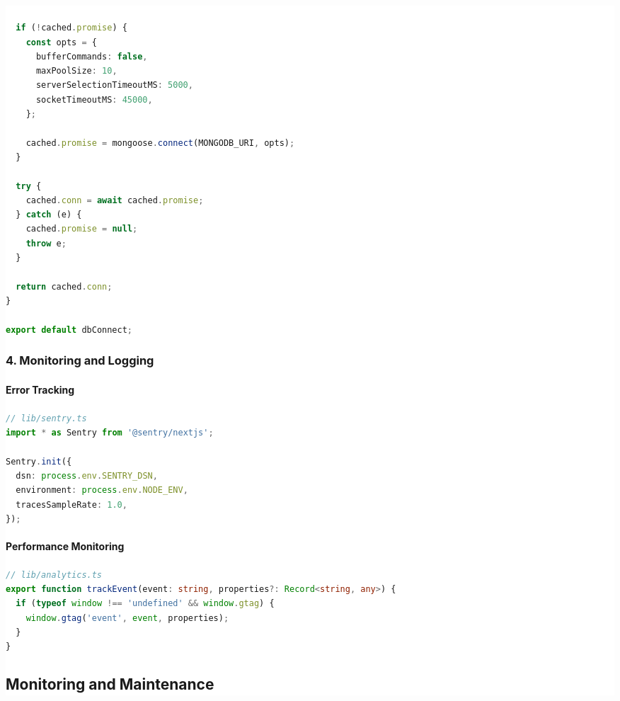 ```typescript

  if (!cached.promise) {
    const opts = {
      bufferCommands: false,
      maxPoolSize: 10,
      serverSelectionTimeoutMS: 5000,
      socketTimeoutMS: 45000,
    };

    cached.promise = mongoose.connect(MONGODB_URI, opts);
  }

  try {
    cached.conn = await cached.promise;
  } catch (e) {
    cached.promise = null;
    throw e;
  }

  return cached.conn;
}

export default dbConnect;
```

### 4. Monitoring and Logging

#### Error Tracking

```typescript
// lib/sentry.ts
import * as Sentry from '@sentry/nextjs';

Sentry.init({
  dsn: process.env.SENTRY_DSN,
  environment: process.env.NODE_ENV,
  tracesSampleRate: 1.0,
});
```

#### Performance Monitoring

```typescript
// lib/analytics.ts
export function trackEvent(event: string, properties?: Record<string, any>) {
  if (typeof window !== 'undefined' && window.gtag) {
    window.gtag('event', event, properties);
  }
}
```

## Monitoring and Maintenance
